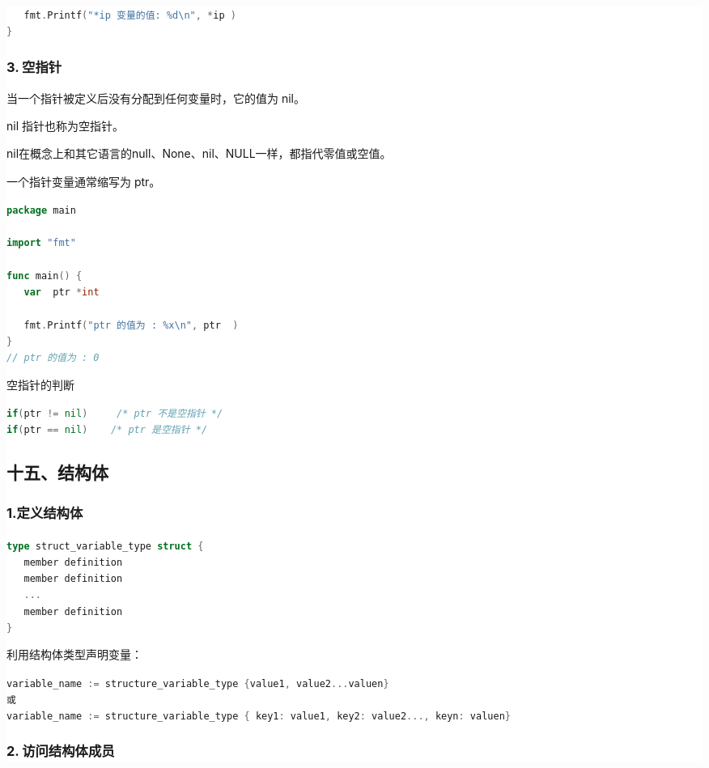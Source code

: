 ```go
   fmt.Printf("*ip 变量的值: %d\n", *ip )
}
```

### 3. 空指针

当一个指针被定义后没有分配到任何变量时，它的值为 nil。

nil 指针也称为空指针。

nil在概念上和其它语言的null、None、nil、NULL一样，都指代零值或空值。

一个指针变量通常缩写为 ptr。

```go
package main

import "fmt"

func main() {
   var  ptr *int

   fmt.Printf("ptr 的值为 : %x\n", ptr  )
}
// ptr 的值为 : 0
```

空指针的判断

```go
if(ptr != nil)     /* ptr 不是空指针 */
if(ptr == nil)    /* ptr 是空指针 */
```

## 十五、结构体

### 1.定义结构体

```go
type struct_variable_type struct {
   member definition
   member definition
   ...
   member definition
}
```

利用结构体类型声明变量：

```go
variable_name := structure_variable_type {value1, value2...valuen}
或
variable_name := structure_variable_type { key1: value1, key2: value2..., keyn: valuen}
```

### 2. 访问结构体成员
